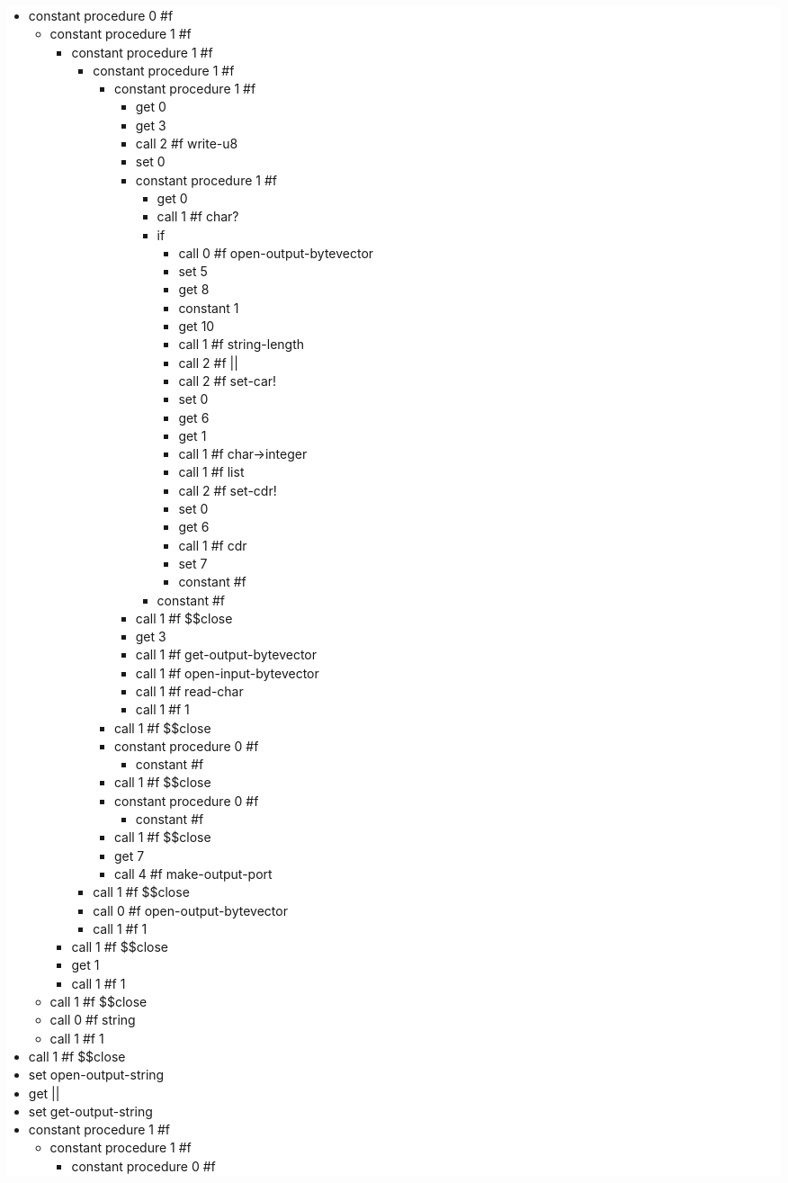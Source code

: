 - constant procedure 0 #f
  - constant procedure 1 #f
    - constant procedure 1 #f
      - constant procedure 1 #f
        - constant procedure 1 #f
          - get 0
          - get 3
          - call 2 #f write-u8
          - set 0
          - constant procedure 1 #f
            - get 0
            - call 1 #f char?
            - if
              - call 0 #f open-output-bytevector
              - set 5
              - get 8
              - constant 1
              - get 10
              - call 1 #f string-length
              - call 2 #f ||
              - call 2 #f set-car!
              - set 0
              - get 6
              - get 1
              - call 1 #f char->integer
              - call 1 #f list
              - call 2 #f set-cdr!
              - set 0
              - get 6
              - call 1 #f cdr
              - set 7
              - constant #f
            - constant #f
          - call 1 #f $$close
          - get 3
          - call 1 #f get-output-bytevector
          - call 1 #f open-input-bytevector
          - call 1 #f read-char
          - call 1 #f 1
        - call 1 #f $$close
        - constant procedure 0 #f
          - constant #f
        - call 1 #f $$close
        - constant procedure 0 #f
          - constant #f
        - call 1 #f $$close
        - get 7
        - call 4 #f make-output-port
      - call 1 #f $$close
      - call 0 #f open-output-bytevector
      - call 1 #f 1
    - call 1 #f $$close
    - get 1
    - call 1 #f 1
  - call 1 #f $$close
  - call 0 #f string
  - call 1 #f 1
- call 1 #f $$close
- set open-output-string
- get ||
- set get-output-string
- constant procedure 1 #f
  - constant procedure 1 #f
    - constant procedure 0 #f
